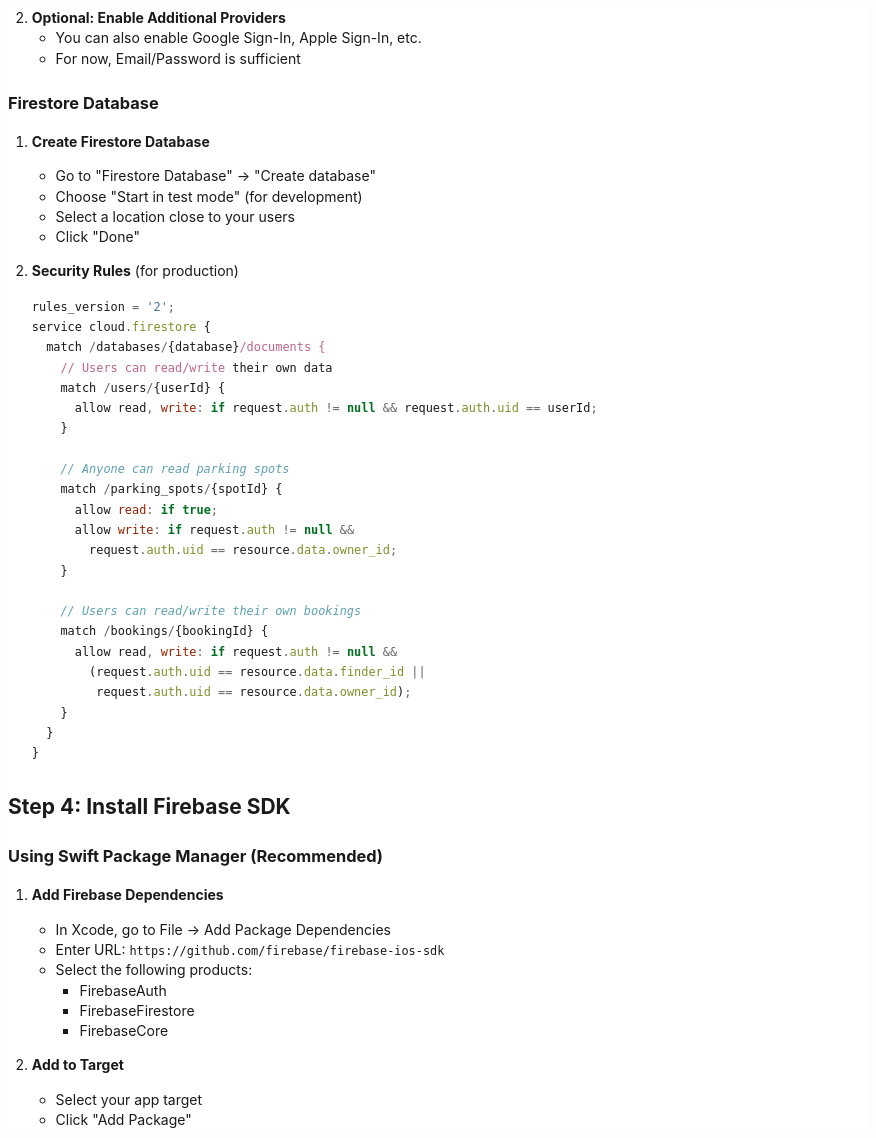 2. **Optional: Enable Additional Providers**
   - You can also enable Google Sign-In, Apple Sign-In, etc.
   - For now, Email/Password is sufficient

### Firestore Database

1. **Create Firestore Database**
   - Go to "Firestore Database" → "Create database"
   - Choose "Start in test mode" (for development)
   - Select a location close to your users
   - Click "Done"

2. **Security Rules** (for production)
   ```javascript
   rules_version = '2';
   service cloud.firestore {
     match /databases/{database}/documents {
       // Users can read/write their own data
       match /users/{userId} {
         allow read, write: if request.auth != null && request.auth.uid == userId;
       }
       
       // Anyone can read parking spots
       match /parking_spots/{spotId} {
         allow read: if true;
         allow write: if request.auth != null && 
           request.auth.uid == resource.data.owner_id;
       }
       
       // Users can read/write their own bookings
       match /bookings/{bookingId} {
         allow read, write: if request.auth != null && 
           (request.auth.uid == resource.data.finder_id || 
            request.auth.uid == resource.data.owner_id);
       }
     }
   }
   ```

## Step 4: Install Firebase SDK

### Using Swift Package Manager (Recommended)

1. **Add Firebase Dependencies**
   - In Xcode, go to File → Add Package Dependencies
   - Enter URL: `https://github.com/firebase/firebase-ios-sdk`
   - Select the following products:
     - FirebaseAuth
     - FirebaseFirestore
     - FirebaseCore

2. **Add to Target**
   - Select your app target
   - Click "Add Package"
